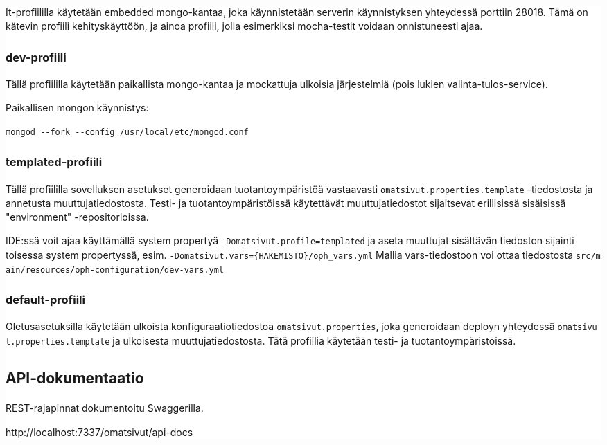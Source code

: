 It-profiililla käytetään embedded mongo-kantaa, joka käynnistetään serverin käynnistyksen yhteydessä porttiin 28018.
Tämä on kätevin profiili kehityskäyttöön, ja ainoa profiili, jolla esimerkiksi mocha-testit voidaan onnistuneesti ajaa.

### dev-profiili

Tällä profiililla käytetään paikallista mongo-kantaa ja mockattuja ulkoisia järjestelmiä (pois lukien valinta-tulos-service).

Paikallisen mongon käynnistys:

`mongod --fork --config /usr/local/etc/mongod.conf`

### templated-profiili

Tällä profiililla sovelluksen asetukset generoidaan tuotantoympäristöä vastaavasti `omatsivut.properties.template` -tiedostosta
ja annetusta muuttujatiedostosta. Testi- ja tuotantoympäristöissä käytettävät muuttujatiedostot sijaitsevat erillisissä sisäisissä
 "environment" -repositorioissa.

IDE:ssä voit ajaa käyttämällä system propertyä `-Domatsivut.profile=templated` ja aseta muuttujat sisältävän tiedoston sijainti toisessa system propertyssä, esim. `-Domatsivut.vars={HAKEMISTO}/oph_vars.yml`
Mallia vars-tiedostoon voi ottaa tiedostosta `src/main/resources/oph-configuration/dev-vars.yml`

### default-profiili

Oletusasetuksilla käytetään ulkoista konfiguraatiotiedostoa `omatsivut.properties`, joka generoidaan deployn yhteydessä
 `omatsivut.properties.template` ja ulkoisesta muuttujatiedostosta. Tätä profiilia käytetään testi- ja
tuotantoympäristöissä.

## API-dokumentaatio

REST-rajapinnat dokumentoitu Swaggerilla.

[http://localhost:7337/omatsivut/api-docs](http://localhost:7337/omatsivut/api-docs)
